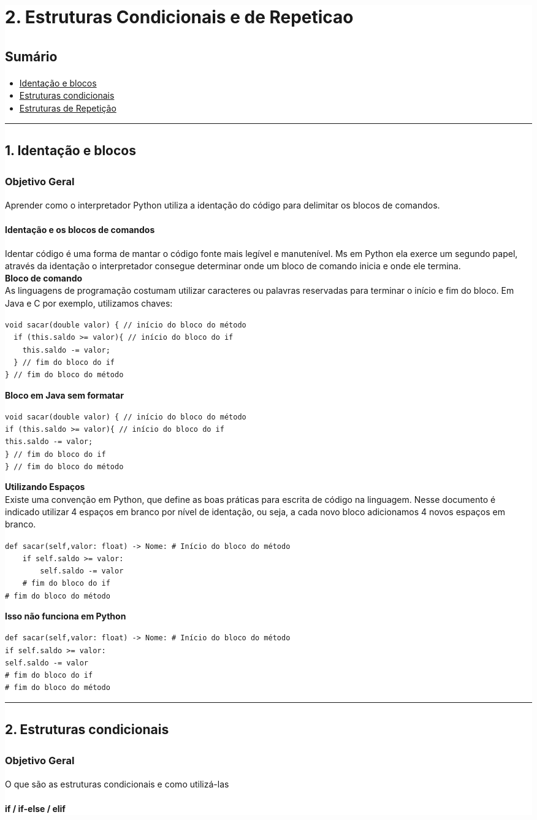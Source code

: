 # 2. Estruturas Condicionais e de Repeticao
## Sumário 
- [Identação e blocos](#1-identação-e-blocos)
- [Estruturas condicionais](#2-estruturas-condicionais)
- [Estruturas de Repetição](#3-estruturas-de-repetição)
---
## 1. Identação e blocos
### Objetivo Geral 
Aprender como o interpretador Python utiliza a identação do código para delimitar os blocos de comandos. 
#### Identação e os blocos de comandos
Identar código é uma forma de mantar o código fonte mais legível e manutenível. Ms em Python ela exerce um segundo papel, através da identação o interpretador consegue determinar onde um bloco de comando inicia e onde ele termina.  
**Bloco de comando**  
As linguagens de programação costumam utilizar caracteres ou palavras reservadas para terminar o início e fim do bloco. Em Java e C por exemplo, utilizamos chaves:  
```
void sacar(double valor) { // início do bloco do método 
  if (this.saldo >= valor){ // início do bloco do if
    this.saldo -= valor; 
  } // fim do bloco do if
} // fim do bloco do método
```
**Bloco em Java sem formatar**
```
void sacar(double valor) { // início do bloco do método
if (this.saldo >= valor){ // início do bloco do if
this.saldo -= valor; 
} // fim do bloco do if
} // fim do bloco do método
```
**Utilizando Espaços**  
Existe uma convenção em Python, que define as boas práticas para escrita de código na linguagem. Nesse documento é indicado utilizar 4 espaços em branco por nível de identação, ou seja, a cada novo bloco adicionamos 4 novos espaços em branco. 

```
def sacar(self,valor: float) -> Nome: # Início do bloco do método
    if self.saldo >= valor:
        self.saldo -= valor
    # fim do bloco do if 
# fim do bloco do método 
```
**Isso não funciona em Python**  
```
def sacar(self,valor: float) -> Nome: # Início do bloco do método
if self.saldo >= valor:
self.saldo -= valor
# fim do bloco do if 
# fim do bloco do método 
```
---
## 2. Estruturas condicionais
### Objetivo Geral 
O que são as estruturas condicionais e como utilizá-las 
#### if / if-else / elif 